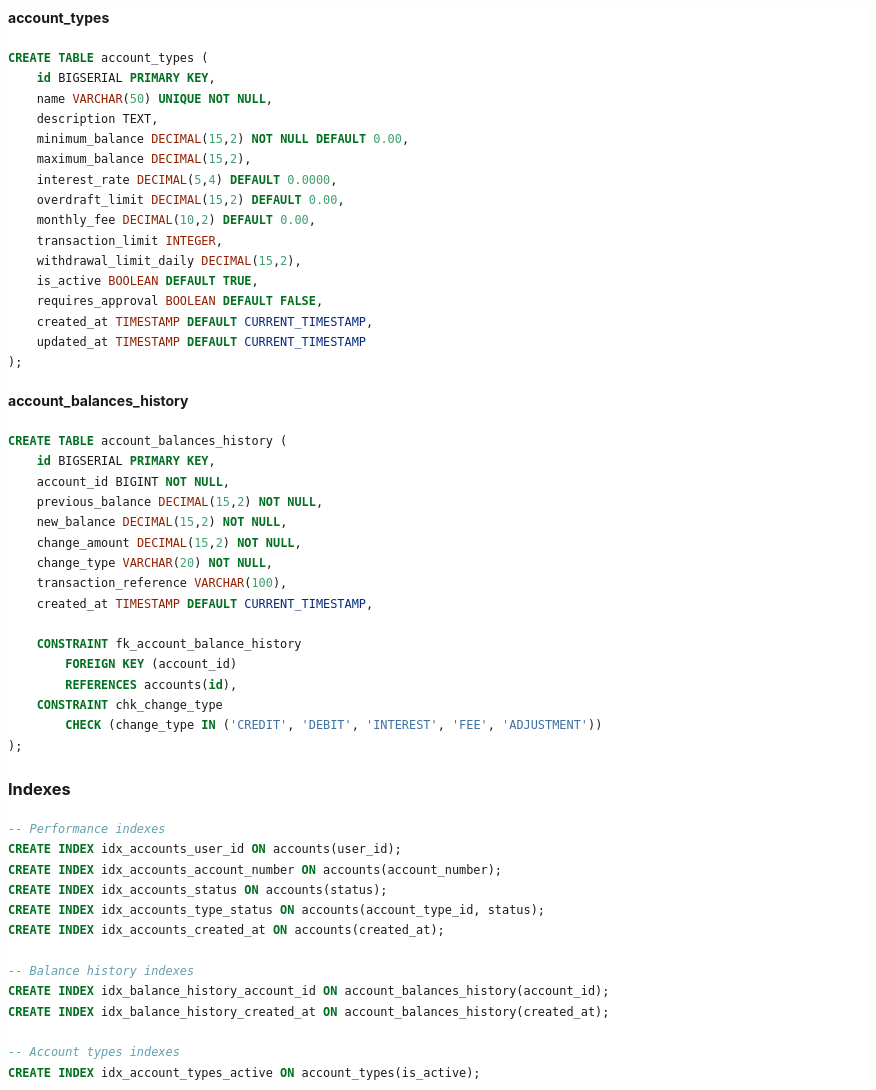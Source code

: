#### account_types
```sql
CREATE TABLE account_types (
    id BIGSERIAL PRIMARY KEY,
    name VARCHAR(50) UNIQUE NOT NULL,
    description TEXT,
    minimum_balance DECIMAL(15,2) NOT NULL DEFAULT 0.00,
    maximum_balance DECIMAL(15,2),
    interest_rate DECIMAL(5,4) DEFAULT 0.0000,
    overdraft_limit DECIMAL(15,2) DEFAULT 0.00,
    monthly_fee DECIMAL(10,2) DEFAULT 0.00,
    transaction_limit INTEGER,
    withdrawal_limit_daily DECIMAL(15,2),
    is_active BOOLEAN DEFAULT TRUE,
    requires_approval BOOLEAN DEFAULT FALSE,
    created_at TIMESTAMP DEFAULT CURRENT_TIMESTAMP,
    updated_at TIMESTAMP DEFAULT CURRENT_TIMESTAMP
);
```

#### account_balances_history
```sql
CREATE TABLE account_balances_history (
    id BIGSERIAL PRIMARY KEY,
    account_id BIGINT NOT NULL,
    previous_balance DECIMAL(15,2) NOT NULL,
    new_balance DECIMAL(15,2) NOT NULL,
    change_amount DECIMAL(15,2) NOT NULL,
    change_type VARCHAR(20) NOT NULL,
    transaction_reference VARCHAR(100),
    created_at TIMESTAMP DEFAULT CURRENT_TIMESTAMP,
    
    CONSTRAINT fk_account_balance_history 
        FOREIGN KEY (account_id) 
        REFERENCES accounts(id),
    CONSTRAINT chk_change_type 
        CHECK (change_type IN ('CREDIT', 'DEBIT', 'INTEREST', 'FEE', 'ADJUSTMENT'))
);
```

### Indexes
```sql
-- Performance indexes
CREATE INDEX idx_accounts_user_id ON accounts(user_id);
CREATE INDEX idx_accounts_account_number ON accounts(account_number);
CREATE INDEX idx_accounts_status ON accounts(status);
CREATE INDEX idx_accounts_type_status ON accounts(account_type_id, status);
CREATE INDEX idx_accounts_created_at ON accounts(created_at);

-- Balance history indexes
CREATE INDEX idx_balance_history_account_id ON account_balances_history(account_id);
CREATE INDEX idx_balance_history_created_at ON account_balances_history(created_at);

-- Account types indexes
CREATE INDEX idx_account_types_active ON account_types(is_active);
```
